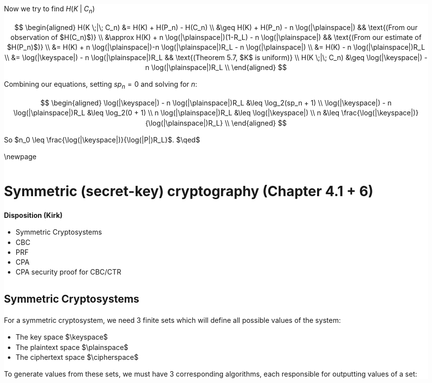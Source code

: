 Now we try to find $H(K \;|\; C_n)$

$$
\begin{aligned}
  H(K \;|\; C_n) &= H(K) + H(P_n) - H(C_n) \\
    &\geq H(K) + H(P_n) - n \log(|\plainspace|)
      && \text{(From our observation of $H(C_n)$)} \\
    &\approx H(K) + n \log(|\plainspace|)(1-R_L) - n \log(|\plainspace|)
      && \text{(From our estimate of $H(P_n)$)} \\
    &= H(K) + n \log(|\plainspace|)-n \log(|\plainspace|)R_L - n \log(|\plainspace|) \\
    &= H(K) - n \log(|\plainspace|)R_L \\
    &= \log(|\keyspace|) - n \log(|\plainspace|)R_L 
      && \text{(Theorem 5.7, $K$ is uniform)} \\
    H(K \;|\; C_n) &\geq \log(|\keyspace|) - n \log(|\plainspace|)R_L \\
\end{aligned}
$$

Combining our equations, setting $sp_n = 0$ and solving for $n$:

$$
\begin{aligned}
  \log(|\keyspace|) - n \log(|\plainspace|)R_L &\leq \log_2(sp_n + 1) \\
  \log(|\keyspace|) - n \log(|\plainspace|)R_L &\leq \log_2(0 + 1) \\
   n \log(|\plainspace|)R_L &\leq \log(|\keyspace|) \\
   n &\leq \frac{\log(|\keyspace|)}{\log(|\plainspace|)R_L} \\
\end{aligned}
$$

So $n_0 \leq \frac{\log(|\keyspace|)}{\log(|P|)R_L}$.
$\qed$

\newpage

# Symmetric (secret-key) cryptography (Chapter 4.1 + 6)
**Disposition (Kirk)**

- Symmetric Cryptosystems  
- CBC
- PRF
- CPA
- CPA security proof for CBC/CTR

## Symmetric Cryptosystems

For a symmetric cryptosystem, we need 3 finite sets which will define all
possible values of the system:

- The key space $\keyspace$  
- The plaintext space $\plainspace$  
- The ciphertext space $\cipherspace$  

To generate values from these sets, we must have 3 corresponding algorithms,
each responsible for outputting values of a set:
